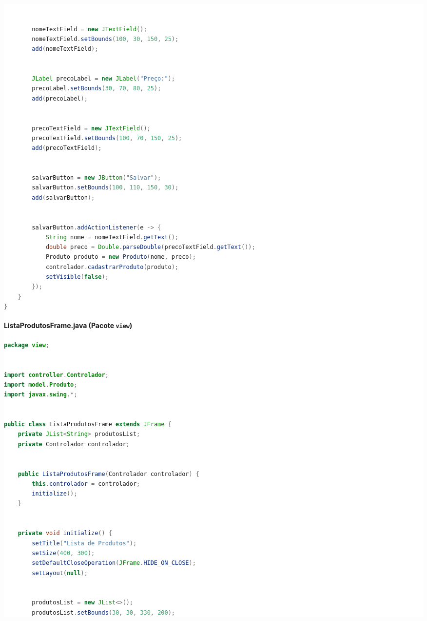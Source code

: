 ```java


        nomeTextField = new JTextField();
        nomeTextField.setBounds(100, 30, 150, 25);
        add(nomeTextField);


        JLabel precoLabel = new JLabel("Preço:");
        precoLabel.setBounds(30, 70, 80, 25);
        add(precoLabel);


        precoTextField = new JTextField();
        precoTextField.setBounds(100, 70, 150, 25);
        add(precoTextField);


        salvarButton = new JButton("Salvar");
        salvarButton.setBounds(100, 110, 150, 30);
        add(salvarButton);


        salvarButton.addActionListener(e -> {
            String nome = nomeTextField.getText();
            double preco = Double.parseDouble(precoTextField.getText());
            Produto produto = new Produto(nome, preco);
            controlador.cadastrarProduto(produto);
            setVisible(false);
        });
    }
}
```


#### ListaProdutosFrame.java (Pacote `view`)
```java
package view;


import controller.Controlador;
import model.Produto;
import javax.swing.*;


public class ListaProdutosFrame extends JFrame {
    private JList<String> produtosList;
    private Controlador controlador;


    public ListaProdutosFrame(Controlador controlador) {
        this.controlador = controlador;
        initialize();
    }


    private void initialize() {
        setTitle("Lista de Produtos");
        setSize(400, 300);
        setDefaultCloseOperation(JFrame.HIDE_ON_CLOSE);
        setLayout(null);


        produtosList = new JList<>();
        produtosList.setBounds(30, 30, 330, 200);
```